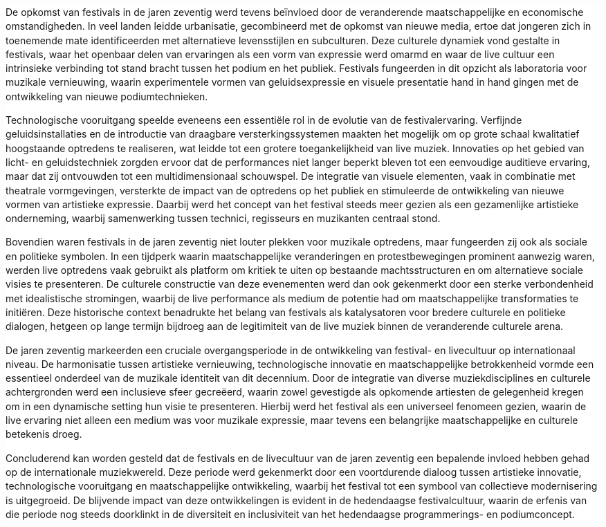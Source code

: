 De opkomst van festivals in de jaren zeventig werd tevens beïnvloed door de veranderende
maatschappelijke en economische omstandigheden. In veel landen leidde urbanisatie, gecombineerd met
de opkomst van nieuwe media, ertoe dat jongeren zich in toenemende mate identificeerden met
alternatieve levensstijlen en subculturen. Deze culturele dynamiek vond gestalte in festivals, waar
het openbaar delen van ervaringen als een vorm van expressie werd omarmd en waar de live cultuur een
intrinsieke verbinding tot stand bracht tussen het podium en het publiek. Festivals fungeerden in
dit opzicht als laboratoria voor muzikale vernieuwing, waarin experimentele vormen van
geluidsexpressie en visuele presentatie hand in hand gingen met de ontwikkeling van nieuwe
podiumtechnieken.

Technologische vooruitgang speelde eveneens een essentiële rol in de evolutie van de
festivalervaring. Verfijnde geluidsinstallaties en de introductie van draagbare versterkingssystemen
maakten het mogelijk om op grote schaal kwalitatief hoogstaande optredens te realiseren, wat leidde
tot een grotere toegankelijkheid van live muziek. Innovaties op het gebied van licht- en
geluidstechniek zorgden ervoor dat de performances niet langer beperkt bleven tot een eenvoudige
auditieve ervaring, maar dat zij ontvouwden tot een multidimensionaal schouwspel. De integratie van
visuele elementen, vaak in combinatie met theatrale vormgevingen, versterkte de impact van de
optredens op het publiek en stimuleerde de ontwikkeling van nieuwe vormen van artistieke expressie.
Daarbij werd het concept van het festival steeds meer gezien als een gezamenlijke artistieke
onderneming, waarbij samenwerking tussen technici, regisseurs en muzikanten centraal stond.

Bovendien waren festivals in de jaren zeventig niet louter plekken voor muzikale optredens, maar
fungeerden zij ook als sociale en politieke symbolen. In een tijdperk waarin maatschappelijke
veranderingen en protestbewegingen prominent aanwezig waren, werden live optredens vaak gebruikt als
platform om kritiek te uiten op bestaande machtsstructuren en om alternatieve sociale visies te
presenteren. De culturele constructie van deze evenementen werd dan ook gekenmerkt door een sterke
verbondenheid met idealistische stromingen, waarbij de live performance als medium de potentie had
om maatschappelijke transformaties te initiëren. Deze historische context benadrukte het belang van
festivals als katalysatoren voor bredere culturele en politieke dialogen, hetgeen op lange termijn
bijdroeg aan de legitimiteit van de live muziek binnen de veranderende culturele arena.

De jaren zeventig markeerden een cruciale overgangsperiode in de ontwikkeling van festival- en
livecultuur op internationaal niveau. De harmonisatie tussen artistieke vernieuwing, technologische
innovatie en maatschappelijke betrokkenheid vormde een essentieel onderdeel van de muzikale
identiteit van dit decennium. Door de integratie van diverse muziekdisciplines en culturele
achtergronden werd een inclusieve sfeer gecreëerd, waarin zowel gevestigde als opkomende artiesten
de gelegenheid kregen om in een dynamische setting hun visie te presenteren. Hierbij werd het
festival als een universeel fenomeen gezien, waarin de live ervaring niet alleen een medium was voor
muzikale expressie, maar tevens een belangrijke maatschappelijke en culturele betekenis droeg.

Concluderend kan worden gesteld dat de festivals en de livecultuur van de jaren zeventig een
bepalende invloed hebben gehad op de internationale muziekwereld. Deze periode werd gekenmerkt door
een voortdurende dialoog tussen artistieke innovatie, technologische vooruitgang en maatschappelijke
ontwikkeling, waarbij het festival tot een symbool van collectieve modernisering is uitgegroeid. De
blijvende impact van deze ontwikkelingen is evident in de hedendaagse festivalcultuur, waarin de
erfenis van die periode nog steeds doorklinkt in de diversiteit en inclusiviteit van het hedendaagse
programmerings- en podiumconcept.
